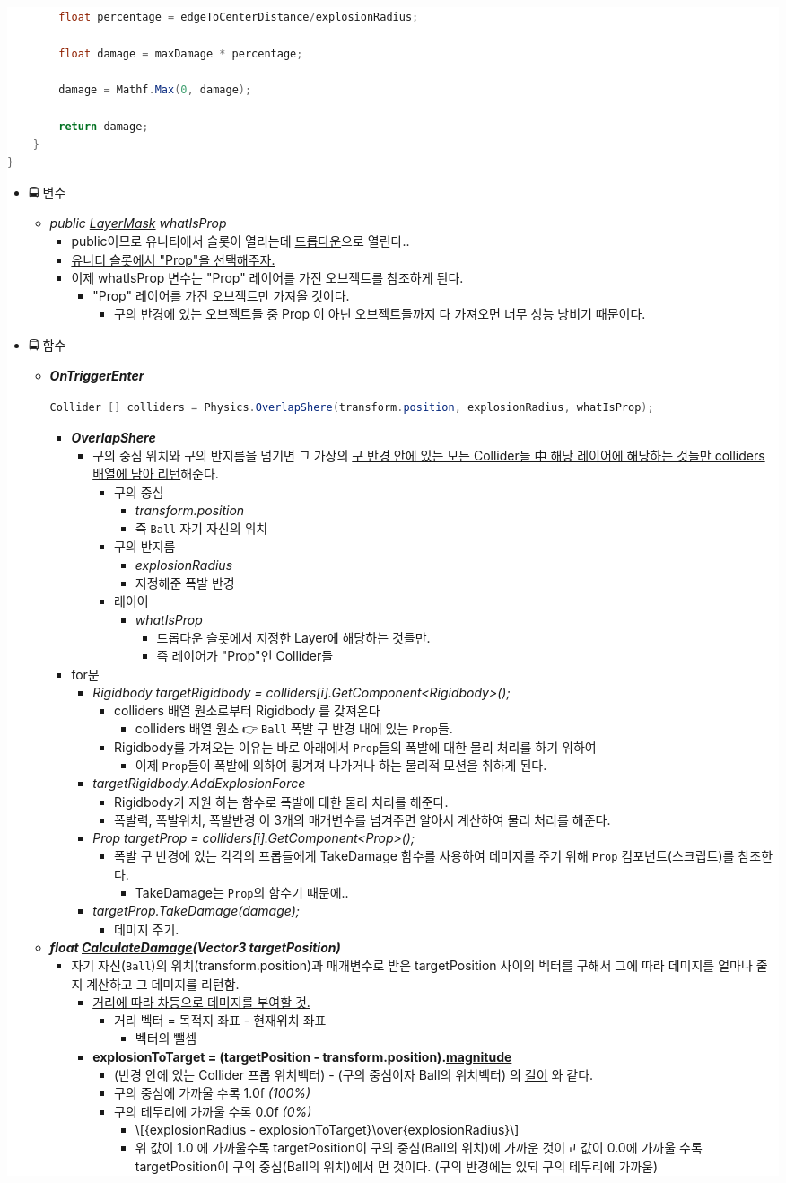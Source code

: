 ```c#
        float percentage = edgeToCenterDistance/explosionRadius;

        float damage = maxDamage * percentage;

        damage = Mathf.Max(0, damage);

        return damage;
    }
}
```

- 🚍 변수
  - *public <u>LayerMask</u> whatIsProp*
    - public이므로 유니티에서 슬롯이 열리는데 <u>드롭다운</u>으로 열린다..
    - <u>유니티 슬롯에서 "Prop"을 선택해주자.</u>
    - 이제 whatIsProp 변수는 "Prop" 레이어를 가진 오브젝트를 참조하게 된다.
      - "Prop" 레이어를 가진 오브젝트만 가져올 것이다.
        - 구의 반경에 있는 오브젝트들 중 Prop 이 아닌 오브젝트들까지 다 가져오면 너무 성능 낭비기 때문이다.
  
- 🚍 함수
  - ***OnTriggerEnter***
    ```c#
    Collider [] colliders = Physics.OverlapShere(transform.position, explosionRadius, whatIsProp);
    ```
    - ***OverlapShere***
      - 구의 중심 위치와 구의 반지름을 넘기면 그 가상의 <u>구 반경 안에 있는 모든 Collider들 中 해당 레이어에 해당하는 것들만 colliders 배열에 담아 리턴</u>해준다. 
        - 구의 중심 
          - *transform.position*
          - 즉 `Ball` 자기 자신의 위치
        - 구의 반지름
          - *explosionRadius*
          - 지정해준 폭발 반경
        - 레이어
          - *whatIsProp*
            - 드롭다운 슬롯에서 지정한 Layer에 해당하는 것들만.
            - 즉 레이어가 "Prop"인 Collider들
    - for문
      - *Rigidbody targetRigidbody = colliders[i].GetComponent\<Rigidbody>();*
        - colliders 배열 원소로부터 Rigidbody 를 갖져온다
          - colliders 배열 원소 👉 `Ball` 폭발 구 반경 내에 있는 `Prop`들. 
        - Rigidbody를 가져오는 이유는 바로 아래에서 `Prop`들의 폭발에 대한 물리 처리를 하기 위하여
          - 이제 `Prop`들이 폭발에 의하여 튕겨져 나가거나 하는 물리적 모션을 취하게 된다.
      - *targetRigidbody.AddExplosionForce*
        - Rigidbody가 지원 하는 함수로 폭발에 대한 물리 처리를 해준다.
        - 폭발력, 폭발위치, 폭발반경 이 3개의 매개변수를 넘겨주면 알아서 계산하여 물리 처리를 해준다.
      - *Prop targetProp = colliders[i].GetComponent\<Prop>();*
        - 폭발 구 반경에 있는 각각의 프롭들에게 TakeDamage 함수를 사용하여 데미지를 주기 위해 `Prop` 컴포넌트(스크립트)를 참조한다.
          - TakeDamage는 `Prop`의 함수기 때문에..
      - *targetProp.TakeDamage(damage);*
        - 데미지 주기.
  - ***float <u>CalculateDamage</u>(Vector3 targetPosition)***
    - 자기 자신(`Ball`)의 위치(transform.position)과 매개변수로 받은 targetPosition 사이의 벡터를 구해서 그에 따라 데미지를 얼마나 줄 지 계산하고 그 데미지를 리턴함.
      - <u>거리에 따라 차등으로 데미지를 부여할 것.</u>
        - 거리 벡터 = 목적지 좌표 - 현재위치 좌표
          - 벡터의 뺄셈
      - **explosionToTarget = (targetPosition - transform.position).<u>magnitude</u>**
        - (반경 안에 있는 Collider 프롭 위치벡터) - (구의 중심이자 Ball의 위치벡터) 의 <u>길이</u> 와 같다.
        - 구의 중심에 가까울 수록 1.0f *(100%)*
        - 구의 테두리에 가까울 수록 0.0f *(0%)*
          - \\[{explosionRadius - explosionToTarget}\over{explosionRadius}\\] 
          - 위 값이 1.0 에 가까울수록 targetPosition이 구의 중심(Ball의 위치)에 가까운 것이고 값이 0.0에 가까울 수록 targetPosition이 구의 중심(Ball의 위치)에서 먼 것이다. (구의 반경에는 있되 구의 테두리에 가까움)